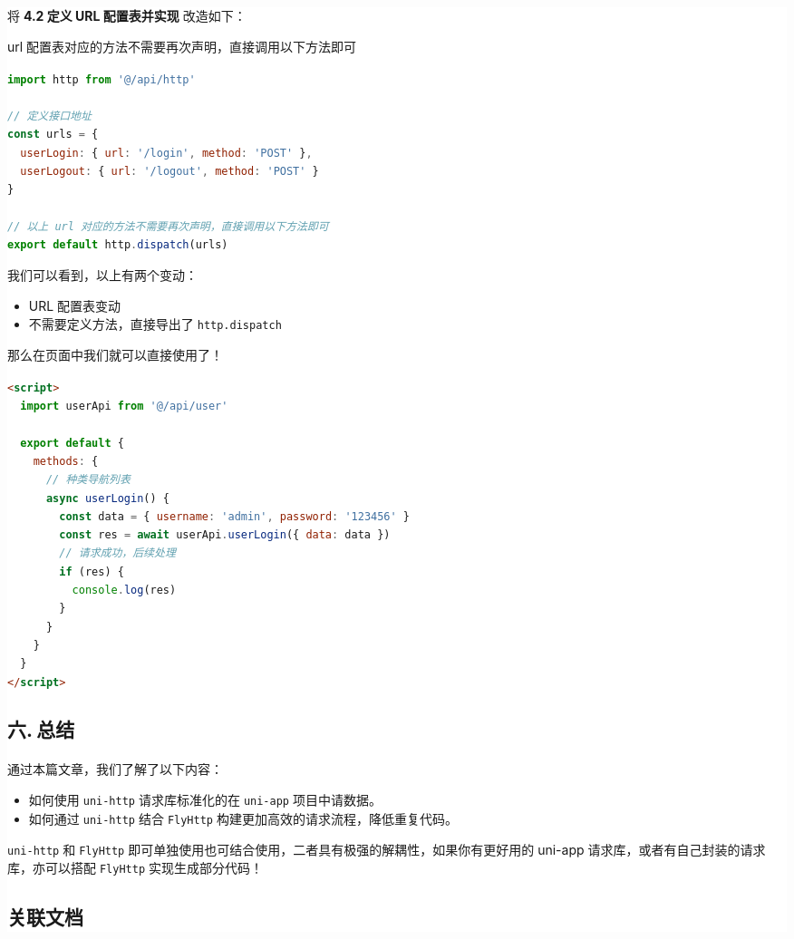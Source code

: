 将 **4.2 定义 URL 配置表并实现** 改造如下：

url 配置表对应的方法不需要再次声明，直接调用以下方法即可

```js
import http from '@/api/http'

// 定义接口地址
const urls = {
  userLogin: { url: '/login', method: 'POST' },
  userLogout: { url: '/logout', method: 'POST' }
}

// 以上 url 对应的方法不需要再次声明，直接调用以下方法即可
export default http.dispatch(urls)
```

我们可以看到，以上有两个变动：

- URL 配置表变动
- 不需要定义方法，直接导出了 `http.dispatch`

那么在页面中我们就可以直接使用了！

```html
<script>
  import userApi from '@/api/user'

  export default {
    methods: {
      // 种类导航列表
      async userLogin() {
        const data = { username: 'admin', password: '123456' }
        const res = await userApi.userLogin({ data: data })
        // 请求成功，后续处理
        if (res) {
          console.log(res)
        }
      }
    }
  }
</script>
```

## 六. 总结

通过本篇文章，我们了解了以下内容：

- 如何使用 `uni-http` 请求库标准化的在 `uni-app` 项目中请数据。
- 如何通过 `uni-http` 结合 `FlyHttp` 构建更加高效的请求流程，降低重复代码。

`uni-http` 和 `FlyHttp` 即可单独使用也可结合使用，二者具有极强的解耦性，如果你有更好用的 uni-app 请求库，或者有自己封装的请求库，亦可以搭配 `FlyHttp` 实现生成部分代码！

## 关联文档
